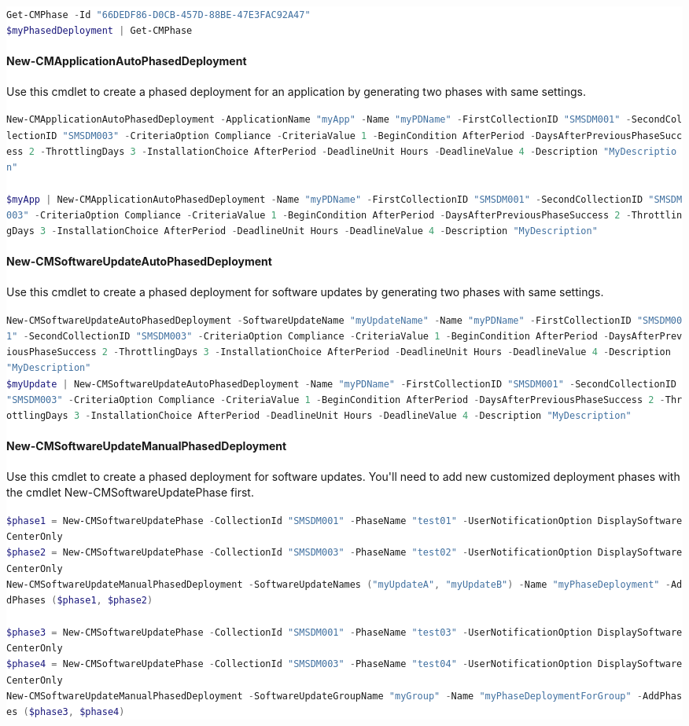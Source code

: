 ``` PowerShell
Get-CMPhase -Id "66DEDF86-D0CB-457D-88BE-47E3FAC92A47"
$myPhasedDeployment | Get-CMPhase
```

#### New-CMApplicationAutoPhasedDeployment

Use this cmdlet to create a phased deployment for an application by generating two phases with same settings.

``` PowerShell
New-CMApplicationAutoPhasedDeployment -ApplicationName "myApp" -Name "myPDName" -FirstCollectionID "SMSDM001" -SecondCollectionID "SMSDM003" -CriteriaOption Compliance -CriteriaValue 1 -BeginCondition AfterPeriod -DaysAfterPreviousPhaseSuccess 2 -ThrottlingDays 3 -InstallationChoice AfterPeriod -DeadlineUnit Hours -DeadlineValue 4 -Description "MyDescription"
 
$myApp | New-CMApplicationAutoPhasedDeployment -Name "myPDName" -FirstCollectionID "SMSDM001" -SecondCollectionID "SMSDM003" -CriteriaOption Compliance -CriteriaValue 1 -BeginCondition AfterPeriod -DaysAfterPreviousPhaseSuccess 2 -ThrottlingDays 3 -InstallationChoice AfterPeriod -DeadlineUnit Hours -DeadlineValue 4 -Description "MyDescription"
```

#### New-CMSoftwareUpdateAutoPhasedDeployment

Use this cmdlet to create a phased deployment for software updates by generating two phases with same settings.

``` PowerShell
New-CMSoftwareUpdateAutoPhasedDeployment -SoftwareUpdateName "myUpdateName" -Name "myPDName" -FirstCollectionID "SMSDM001" -SecondCollectionID "SMSDM003" -CriteriaOption Compliance -CriteriaValue 1 -BeginCondition AfterPeriod -DaysAfterPreviousPhaseSuccess 2 -ThrottlingDays 3 -InstallationChoice AfterPeriod -DeadlineUnit Hours -DeadlineValue 4 -Description "MyDescription"
$myUpdate | New-CMSoftwareUpdateAutoPhasedDeployment -Name "myPDName" -FirstCollectionID "SMSDM001" -SecondCollectionID "SMSDM003" -CriteriaOption Compliance -CriteriaValue 1 -BeginCondition AfterPeriod -DaysAfterPreviousPhaseSuccess 2 -ThrottlingDays 3 -InstallationChoice AfterPeriod -DeadlineUnit Hours -DeadlineValue 4 -Description "MyDescription"
```

#### New-CMSoftwareUpdateManualPhasedDeployment

Use this cmdlet to create a phased deployment for software updates. You'll need to add new customized deployment phases with the cmdlet New-CMSoftwareUpdatePhase first.

``` PowerShell
$phase1 = New-CMSoftwareUpdatePhase -CollectionId "SMSDM001" -PhaseName "test01" -UserNotificationOption DisplaySoftwareCenterOnly
$phase2 = New-CMSoftwareUpdatePhase -CollectionId "SMSDM003" -PhaseName "test02" -UserNotificationOption DisplaySoftwareCenterOnly
New-CMSoftwareUpdateManualPhasedDeployment -SoftwareUpdateNames ("myUpdateA", "myUpdateB") -Name "myPhaseDeployment" -AddPhases ($phase1, $phase2)
 
$phase3 = New-CMSoftwareUpdatePhase -CollectionId "SMSDM001" -PhaseName "test03" -UserNotificationOption DisplaySoftwareCenterOnly
$phase4 = New-CMSoftwareUpdatePhase -CollectionId "SMSDM003" -PhaseName "test04" -UserNotificationOption DisplaySoftwareCenterOnly
New-CMSoftwareUpdateManualPhasedDeployment -SoftwareUpdateGroupName "myGroup" -Name "myPhaseDeploymentForGroup" -AddPhases ($phase3, $phase4)
```
